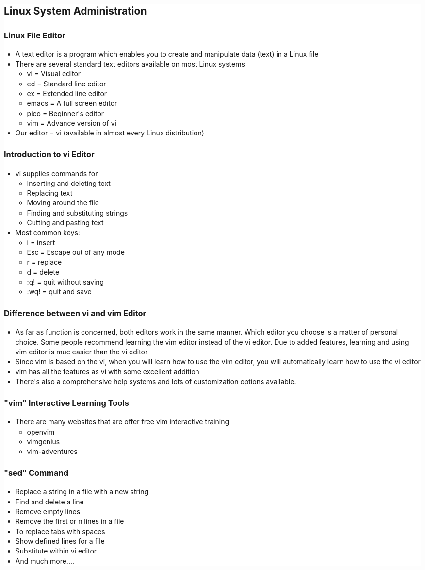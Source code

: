 ## Linux System Administration

### Linux File Editor

- A text editor is a program which enables you to create and manipulate data (text) in a Linux file
- There are several standard text editors available on most Linux systems
    - vi = Visual editor
    - ed = Standard line editor
    - ex = Extended line editor
    - emacs = A full screen editor
    - pico = Beginner's editor
    - vim = Advance version of vi
- Our editor = vi (available in almost every Linux distribution)

### Introduction to vi Editor

- vi supplies commands for
    - Inserting and deleting text
    - Replacing text
    - Moving around the file
    - Finding and substituting strings
    - Cutting and pasting text
- Most common keys:
    - i = insert
    - Esc = Escape out of any mode
    - r = replace
    - d = delete
    - :q! = quit without saving
    - :wq! = quit and save

### Difference between vi and vim Editor

- As far as function is concerned, both editors work in the same manner. Which editor you choose is a matter of personal choice. Some people recommend learning the vim editor instead of the vi editor. Due to added features, learning and using vim editor is muc easier than the vi editor
- Since vim is based on the vi, when you will learn how to use the vim editor, you will automatically learn how to use the vi editor
- vim has all the features as vi with some excellent addition
- There's also a comprehensive help systems and lots of customization options available.

### "vim" Interactive Learning Tools

- There are many websites that are offer free vim interactive training
    - openvim
    - vimgenius
    - vim-adventures

### "sed" Command

- Replace a string in a file with a new string
- Find and delete a line
- Remove empty lines
- Remove the first or n lines in a file
- To replace tabs with spaces
- Show defined lines for a file
- Substitute within vi editor
- And much more....
